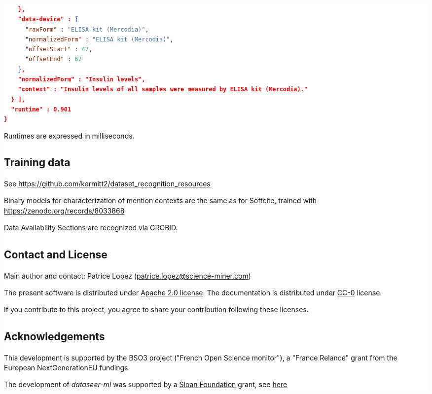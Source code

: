 ```json
    },
    "data-device" : {
      "rawForm" : "ELISA kit (Mercodia)",
      "normalizedForm" : "ELISA kit (Mercodia)",
      "offsetStart" : 47,
      "offsetEnd" : 67
    },
    "normalizedForm" : "Insulin levels",
    "context" : "Insulin levels of all samples were measured by ELISA kit (Mercodia)."
  } ],
  "runtime" : 0.901
}
```

Runtimes are expressed in milliseconds. 

## Training data

See https://github.com/kermitt2/dataset_recognition_resources

Binary models for characterization of mention contexts are the same as for Softcite, trained with https://zenodo.org/records/8033868

Data Availability Sections are recognized via GROBID. 

## Contact and License

Main author and contact: Patrice Lopez (<patrice.lopez@science-miner.com>)

The present software is distributed under [Apache 2.0 license](http://www.apache.org/licenses/LICENSE-2.0). The documentation is distributed under [CC-0](https://creativecommons.org/publicdomain/zero/1.0/) license.

If you contribute to this project, you agree to share your contribution following these licenses. 

## Acknowledgements

This development is supported by the BSO3 project ("French Open Science monitor"), a "France Relance" grant from the European NextGenerationEU fundings. 

The development of *dataseer-ml* was supported by a [Sloan Foundation](https://sloan.org/) grant, see [here](https://coko.foundation/coko-receives-sloan-foundation-grant-to-build-dataseer-a-missing-piece-in-the-data-sharing-puzzle/)

